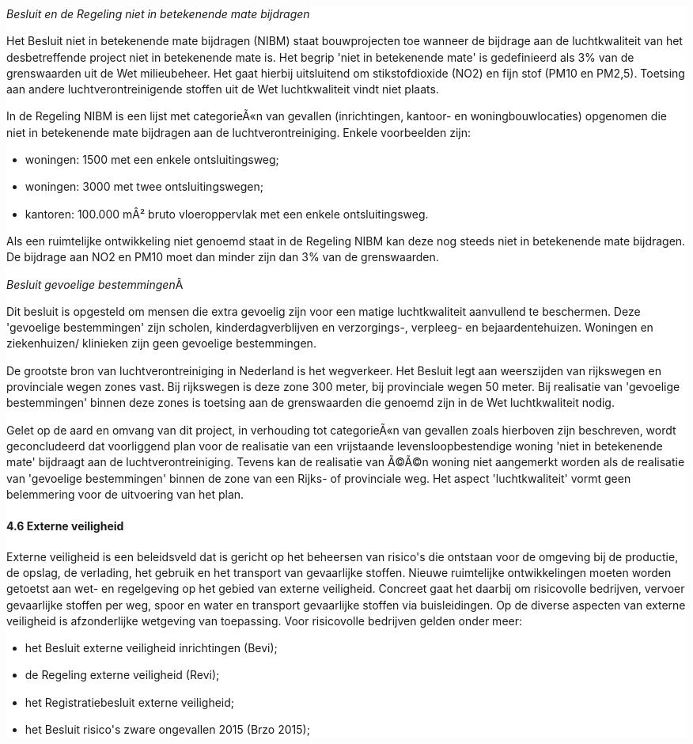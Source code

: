 *Besluit en de Regeling niet in betekenende mate bijdragen*

Het Besluit niet in betekenende mate bijdragen (NIBM) staat bouwprojecten toe wanneer de bijdrage aan de luchtkwaliteit van het desbetreffende project niet in betekenende mate is. Het begrip 'niet in betekenende mate' is gedefinieerd als 3% van de grenswaarden uit de Wet milieubeheer. Het gaat hierbij uitsluitend om stikstofdioxide (NO2) en fijn stof (PM10 en PM2,5). Toetsing aan andere luchtverontreinigende stoffen uit de Wet luchtkwaliteit vindt niet plaats.

In de Regeling NIBM is een lijst met categorieÃ«n van gevallen (inrichtingen, kantoor\- en woningbouwlocaties) opgenomen die niet in betekenende mate bijdragen aan de luchtverontreiniging. Enkele voorbeelden zijn:

* woningen: 1500 met een enkele ontsluitingsweg;

* woningen: 3000 met twee ontsluitingswegen;

* kantoren: 100\.000 mÂ² bruto vloeroppervlak met een enkele ontsluitingsweg.

Als een ruimtelijke ontwikkeling niet genoemd staat in de Regeling NIBM kan deze nog steeds niet in betekenende mate bijdragen. De bijdrage aan NO2 en PM10 moet dan minder zijn dan 3% van de grenswaarden.

*Besluit gevoelige bestemmingen*Â

Dit besluit is opgesteld om mensen die extra gevoelig zijn voor een matige luchtkwaliteit aanvullend te beschermen. Deze 'gevoelige bestemmingen' zijn scholen, kinderdagverblijven en verzorgings\-, verpleeg\- en bejaardentehuizen. Woningen en ziekenhuizen/ klinieken zijn geen gevoelige bestemmingen.

De grootste bron van luchtverontreiniging in Nederland is het wegverkeer. Het Besluit legt aan weerszijden van rijkswegen en provinciale wegen zones vast. Bij rijkswegen is deze zone 300 meter, bij provinciale wegen 50 meter. Bij realisatie van 'gevoelige bestemmingen' binnen deze zones is toetsing aan de grenswaarden die genoemd zijn in de Wet luchtkwaliteit nodig.

Gelet op de aard en omvang van dit project, in verhouding tot categorieÃ«n van gevallen zoals hierboven zijn beschreven, wordt geconcludeerd dat voorliggend plan voor de realisatie van een vrijstaande levensloopbestendige woning 'niet in betekenende mate' bijdraagt aan de luchtverontreiniging. Tevens kan de realisatie van Ã©Ã©n woning niet aangemerkt worden als de realisatie van 'gevoelige bestemmingen' binnen de zone van een Rijks\- of provinciale weg. Het aspect 'luchtkwaliteit' vormt geen belemmering voor de uitvoering van het plan.

#### 4\.6 Externe veiligheid

Externe veiligheid is een beleidsveld dat is gericht op het beheersen van risico's die ontstaan voor de omgeving bij de productie, de opslag, de verlading, het gebruik en het transport van gevaarlijke stoffen. Nieuwe ruimtelijke ontwikkelingen moeten worden getoetst aan wet\- en regelgeving op het gebied van externe veiligheid. Concreet gaat het daarbij om risicovolle bedrijven, vervoer gevaarlijke stoffen per weg, spoor en water en transport gevaarlijke stoffen via buisleidingen. Op de diverse aspecten van externe veiligheid is afzonderlijke wetgeving van toepassing. Voor risicovolle bedrijven gelden onder meer:

* het Besluit externe veiligheid inrichtingen (Bevi);

* de Regeling externe veiligheid (Revi);

* het Registratiebesluit externe veiligheid;

* het Besluit risico's zware ongevallen 2015 (Brzo 2015\);
